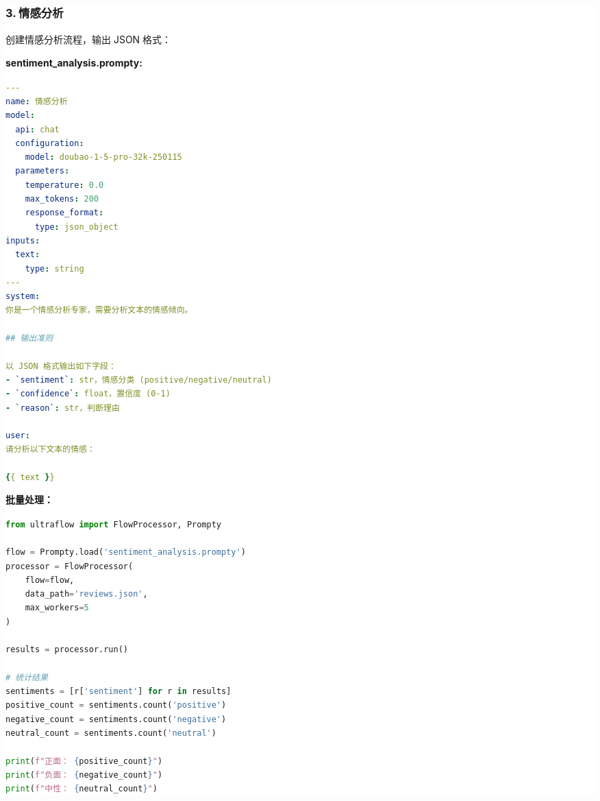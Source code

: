 ### 3. 情感分析

创建情感分析流程，输出 JSON 格式：

**sentiment_analysis.prompty:**

```yaml
---
name: 情感分析
model:
  api: chat
  configuration:
    model: doubao-1-5-pro-32k-250115
  parameters:
    temperature: 0.0
    max_tokens: 200
    response_format:
      type: json_object
inputs:
  text:
    type: string
---
system:
你是一个情感分析专家，需要分析文本的情感倾向。

## 输出准则

以 JSON 格式输出如下字段：
- `sentiment`: str，情感分类 (positive/negative/neutral)
- `confidence`: float，置信度 (0-1)
- `reason`: str，判断理由

user:
请分析以下文本的情感：

{{ text }}
```

**批量处理：**

```python
from ultraflow import FlowProcessor, Prompty

flow = Prompty.load('sentiment_analysis.prompty')
processor = FlowProcessor(
    flow=flow,
    data_path='reviews.json',
    max_workers=5
)

results = processor.run()

# 统计结果
sentiments = [r['sentiment'] for r in results]
positive_count = sentiments.count('positive')
negative_count = sentiments.count('negative')
neutral_count = sentiments.count('neutral')

print(f"正面： {positive_count}")
print(f"负面： {negative_count}")
print(f"中性： {neutral_count}")
```
